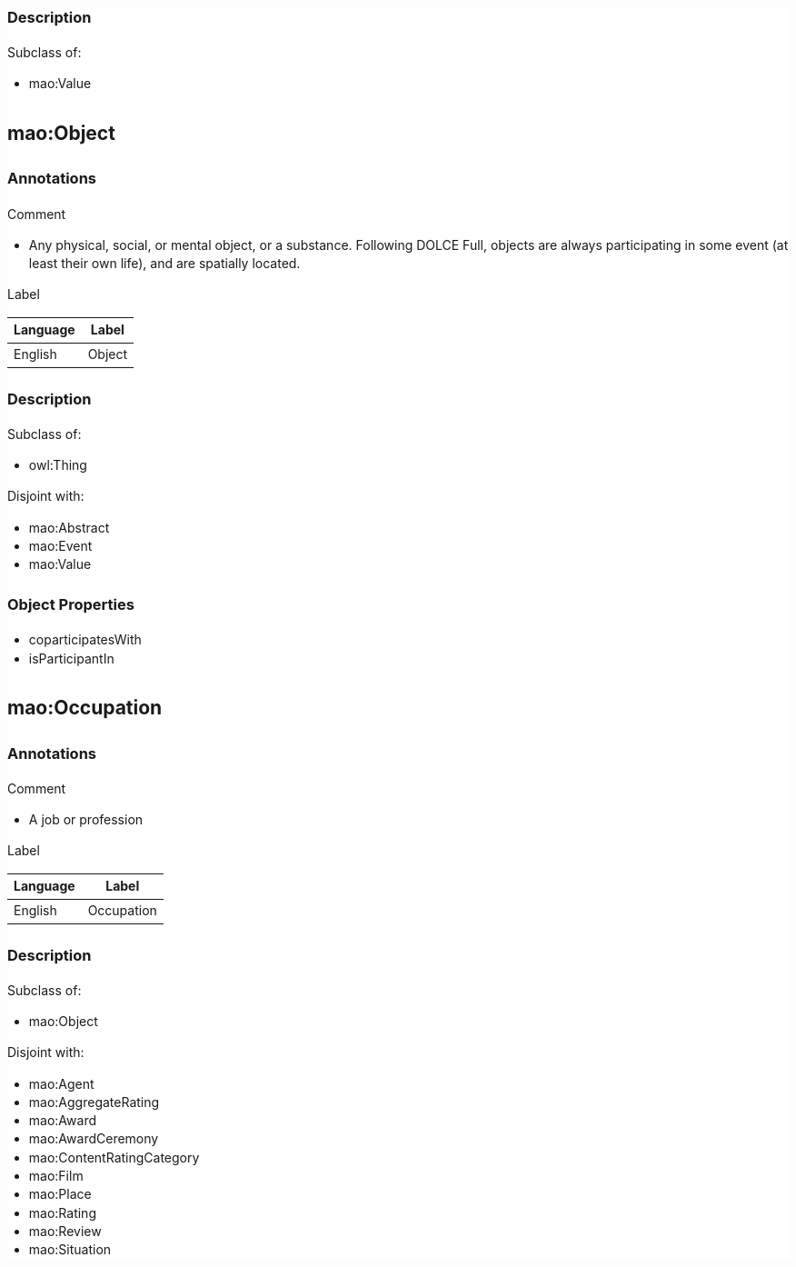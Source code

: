 ### Description
Subclass of:
  - mao:Value

## mao:Object
### Annotations
Comment
  - Any physical, social, or mental object, or a substance. Following DOLCE Full, objects are always participating in some event (at least their own life), and are spatially located.

Label

| Language | Label |
|----------|-------|
| English  | Object |

### Description
Subclass of:
  - owl:Thing

Disjoint with:
  - mao:Abstract
  - mao:Event
  - mao:Value

### Object Properties
  - coparticipatesWith
  - isParticipantIn

## mao:Occupation
### Annotations
Comment
  - A job or profession

Label

| Language | Label |
|----------|-------|
| English  | Occupation |

### Description
Subclass of:
  - mao:Object

Disjoint with:
  - mao:Agent
  - mao:AggregateRating
  - mao:Award
  - mao:AwardCeremony
  - mao:ContentRatingCategory
  - mao:Film
  - mao:Place
  - mao:Rating
  - mao:Review
  - mao:Situation

